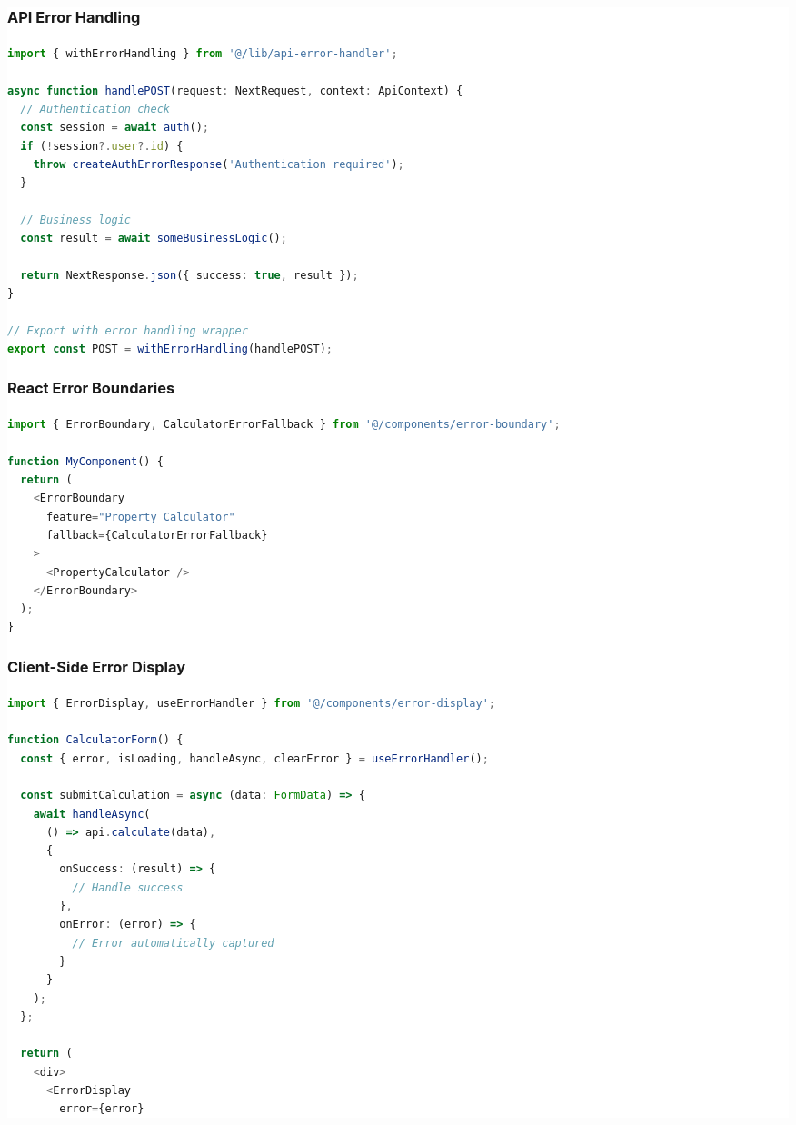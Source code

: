 ### API Error Handling

```typescript
import { withErrorHandling } from '@/lib/api-error-handler';

async function handlePOST(request: NextRequest, context: ApiContext) {
  // Authentication check
  const session = await auth();
  if (!session?.user?.id) {
    throw createAuthErrorResponse('Authentication required');
  }

  // Business logic
  const result = await someBusinessLogic();
  
  return NextResponse.json({ success: true, result });
}

// Export with error handling wrapper
export const POST = withErrorHandling(handlePOST);
```

### React Error Boundaries

```typescript
import { ErrorBoundary, CalculatorErrorFallback } from '@/components/error-boundary';

function MyComponent() {
  return (
    <ErrorBoundary 
      feature="Property Calculator"
      fallback={CalculatorErrorFallback}
    >
      <PropertyCalculator />
    </ErrorBoundary>
  );
}
```

### Client-Side Error Display

```typescript
import { ErrorDisplay, useErrorHandler } from '@/components/error-display';

function CalculatorForm() {
  const { error, isLoading, handleAsync, clearError } = useErrorHandler();

  const submitCalculation = async (data: FormData) => {
    await handleAsync(
      () => api.calculate(data),
      {
        onSuccess: (result) => {
          // Handle success
        },
        onError: (error) => {
          // Error automatically captured
        }
      }
    );
  };

  return (
    <div>
      <ErrorDisplay 
        error={error}
```
